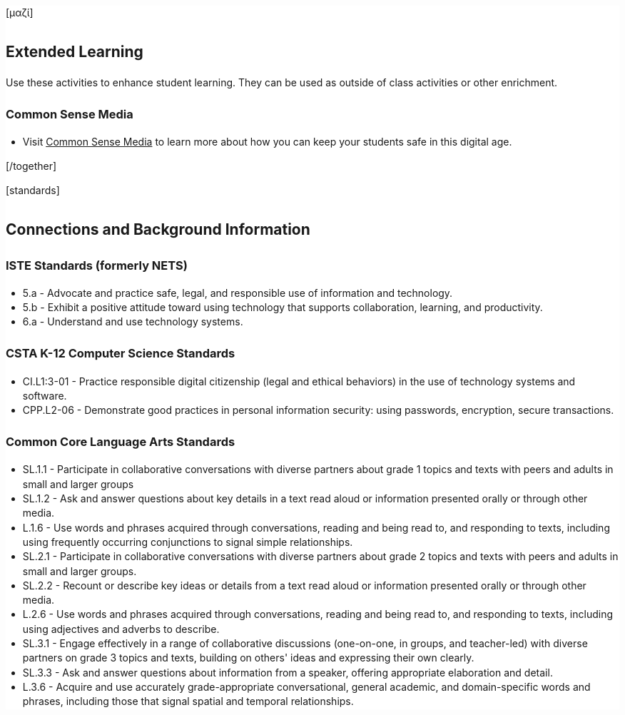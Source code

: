 [μαζί]

## Extended Learning

Use these activities to enhance student learning. They can be used as outside of class activities or other enrichment.

### Common Sense Media

  * Visit [Common Sense Media](https://www.commonsensemedia.org/educators/scope-and-sequence) to learn more about how you can keep your students safe in this digital age.

[/together]

[standards]

## Connections and Background Information

### ISTE Standards (formerly NETS)

  * 5.a - Advocate and practice safe, legal, and responsible use of information and technology.
  * 5.b - Exhibit a positive attitude toward using technology that supports collaboration, learning, and productivity.
  * 6.a - Understand and use technology systems.

### CSTA K-12 Computer Science Standards

  * CI.L1:3-01 - Practice responsible digital citizenship (legal and ethical behaviors) in the use of technology systems and software.
  * CPP.L2-06 - Demonstrate good practices in personal information security: using passwords, encryption, secure transactions.

### Common Core Language Arts Standards

  * SL.1.1 - Participate in collaborative conversations with diverse partners about grade 1 topics and texts with peers and adults in small and larger groups
  * SL.1.2 - Ask and answer questions about key details in a text read aloud or information presented orally or through other media.
  * L.1.6 - Use words and phrases acquired through conversations, reading and being read to, and responding to texts, including using frequently occurring conjunctions to signal simple relationships.
  * SL.2.1 - Participate in collaborative conversations with diverse partners about grade 2 topics and texts with peers and adults in small and larger groups.
  * SL.2.2 - Recount or describe key ideas or details from a text read aloud or information presented orally or through other media.
  * L.2.6 - Use words and phrases acquired through conversations, reading and being read to, and responding to texts, including using adjectives and adverbs to describe.
  * SL.3.1 - Engage effectively in a range of collaborative discussions (one-on-one, in groups, and teacher-led) with diverse partners on grade 3 topics and texts, building on others' ideas and expressing their own clearly.
  * SL.3.3 - Ask and answer questions about information from a speaker, offering appropriate elaboration and detail.
  * L.3.6 - Acquire and use accurately grade-appropriate conversational, general academic, and domain-specific words and phrases, including those that signal spatial and temporal relationships.

